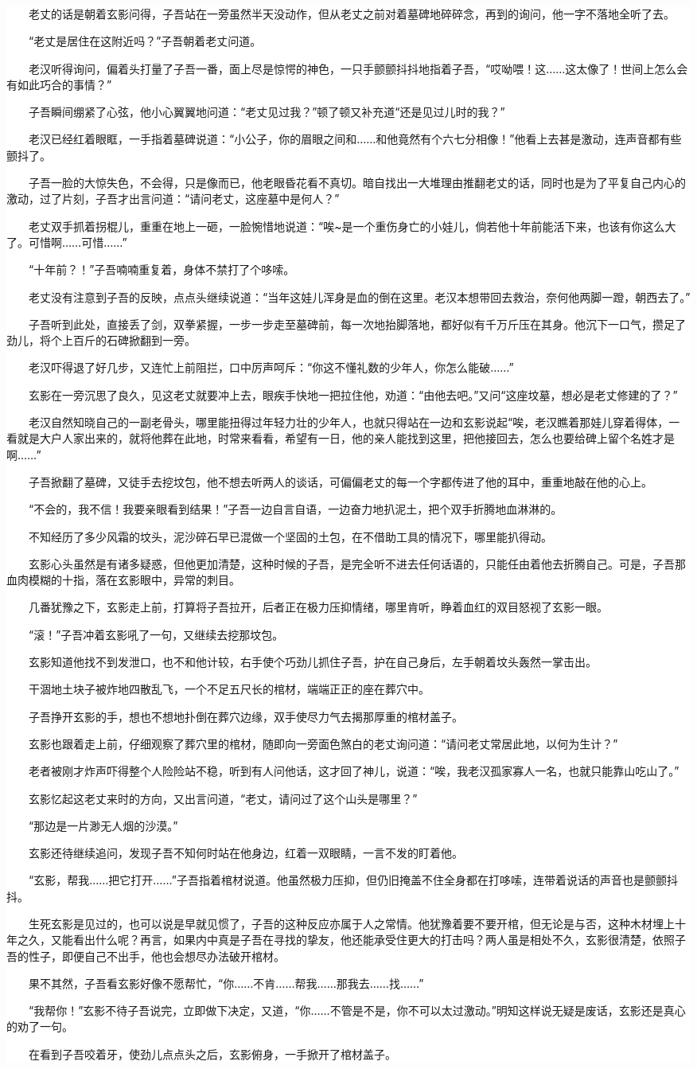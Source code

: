 　　老丈的话是朝着玄影问得，子吾站在一旁虽然半天没动作，但从老丈之前对着墓碑地碎碎念，再到的询问，他一字不落地全听了去。

　　“老丈是居住在这附近吗？”子吾朝着老丈问道。

　　老汉听得询问，偏着头打量了子吾一番，面上尽是惊愕的神色，一只手颤颤抖抖地指着子吾，“哎呦喂！这……这太像了！世间上怎么会有如此巧合的事情？”

　　子吾瞬间绷紧了心弦，他小心翼翼地问道：“老丈见过我？”顿了顿又补充道“还是见过儿时的我？”

　　老汉已经红着眼眶，一手指着墓碑说道：“小公子，你的眉眼之间和……和他竟然有个六七分相像！”他看上去甚是激动，连声音都有些颤抖了。

　　子吾一脸的大惊失色，不会得，只是像而已，他老眼昏花看不真切。暗自找出一大堆理由推翻老丈的话，同时也是为了平复自己内心的激动，过了片刻，子吾才出言问道：“请问老丈，这座墓中是何人？”

　　老丈双手抓着拐棍儿，重重在地上一砸，一脸惋惜地说道：“唉~是一个重伤身亡的小娃儿，倘若他十年前能活下来，也该有你这么大了。可惜啊……可惜……”

　　“十年前？！”子吾喃喃重复着，身体不禁打了个哆嗦。

　　老丈没有注意到子吾的反映，点点头继续说道：“当年这娃儿浑身是血的倒在这里。老汉本想带回去救治，奈何他两脚一蹬，朝西去了。”

　　子吾听到此处，直接丢了剑，双拳紧握，一步一步走至墓碑前，每一次地抬脚落地，都好似有千万斤压在其身。他沉下一口气，攒足了劲儿，将个上百斤的石碑掀翻到一旁。

　　老汉吓得退了好几步，又连忙上前阻拦，口中厉声呵斥：“你这不懂礼数的少年人，你怎么能破……”

　　玄影在一旁沉思了良久，见这老丈就要冲上去，眼疾手快地一把拉住他，劝道：“由他去吧。”又问“这座坟墓，想必是老丈修建的了？”

　　老汉自然知晓自己的一副老骨头，哪里能扭得过年轻力壮的少年人，也就只得站在一边和玄影说起“唉，老汉瞧着那娃儿穿着得体，一看就是大户人家出来的，就将他葬在此地，时常来看看，希望有一日，他的亲人能找到这里，把他接回去，怎么也要给碑上留个名姓才是啊……”

　　子吾掀翻了墓碑，又徒手去挖坟包，他不想去听两人的谈话，可偏偏老丈的每一个字都传进了他的耳中，重重地敲在他的心上。

　　“不会的，我不信！我要亲眼看到结果！”子吾一边自言自语，一边奋力地扒泥土，把个双手折腾地血淋淋的。

　　不知经历了多少风霜的坟头，泥沙碎石早已混做一个坚固的土包，在不借助工具的情况下，哪里能扒得动。

　　玄影心头虽然是有诸多疑惑，但他更加清楚，这种时候的子吾，是完全听不进去任何话语的，只能任由着他去折腾自己。可是，子吾那血肉模糊的十指，落在玄影眼中，异常的刺目。

　　几番犹豫之下，玄影走上前，打算将子吾拉开，后者正在极力压抑情绪，哪里肯听，睁着血红的双目怒视了玄影一眼。

　　“滚！”子吾冲着玄影吼了一句，又继续去挖那坟包。

　　玄影知道他找不到发泄口，也不和他计较，右手使个巧劲儿抓住子吾，护在自己身后，左手朝着坟头轰然一掌击出。

　　干涸地土块子被炸地四散乱飞，一个不足五尺长的棺材，端端正正的座在葬穴中。

　　子吾挣开玄影的手，想也不想地扑倒在葬穴边缘，双手使尽力气去揭那厚重的棺材盖子。

　　玄影也跟着走上前，仔细观察了葬穴里的棺材，随即向一旁面色煞白的老丈询问道：“请问老丈常居此地，以何为生计？”

　　老者被刚才炸声吓得整个人险险站不稳，听到有人问他话，这才回了神儿，说道：“唉，我老汉孤家寡人一名，也就只能靠山吃山了。”

　　玄影忆起这老丈来时的方向，又出言问道，“老丈，请问过了这个山头是哪里？”

　　“那边是一片渺无人烟的沙漠。”

　　玄影还待继续追问，发现子吾不知何时站在他身边，红着一双眼睛，一言不发的盯着他。

　　“玄影，帮我……把它打开……”子吾指着棺材说道。他虽然极力压抑，但仍旧掩盖不住全身都在打哆嗦，连带着说话的声音也是颤颤抖抖。

　　生死玄影是见过的，也可以说是早就见惯了，子吾的这种反应亦属于人之常情。他犹豫着要不要开棺，但无论是与否，这种木材埋上十年之久，又能看出什么呢？再言，如果内中真是子吾在寻找的挚友，他还能承受住更大的打击吗？两人虽是相处不久，玄影很清楚，依照子吾的性子，即便自己不出手，他也会想尽办法破开棺材。

　　果不其然，子吾看玄影好像不愿帮忙，“你……不肯……帮我……那我去……找……”

　　“我帮你！”玄影不待子吾说完，立即做下决定，又道，“你……不管是不是，你不可以太过激动。”明知这样说无疑是废话，玄影还是真心的劝了一句。

　　在看到子吾咬着牙，使劲儿点点头之后，玄影俯身，一手掀开了棺材盖子。
